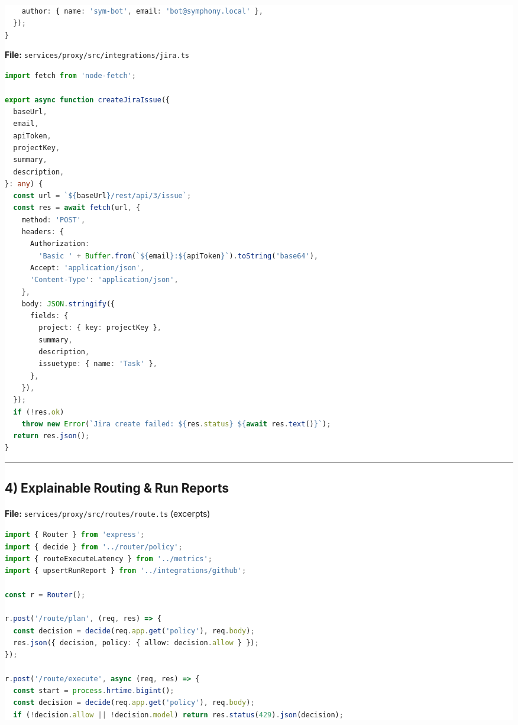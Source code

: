 ```ts
    author: { name: 'sym‑bot', email: 'bot@symphony.local' },
  });
}
```

**File:** `services/proxy/src/integrations/jira.ts`

```ts
import fetch from 'node-fetch';

export async function createJiraIssue({
  baseUrl,
  email,
  apiToken,
  projectKey,
  summary,
  description,
}: any) {
  const url = `${baseUrl}/rest/api/3/issue`;
  const res = await fetch(url, {
    method: 'POST',
    headers: {
      Authorization:
        'Basic ' + Buffer.from(`${email}:${apiToken}`).toString('base64'),
      Accept: 'application/json',
      'Content-Type': 'application/json',
    },
    body: JSON.stringify({
      fields: {
        project: { key: projectKey },
        summary,
        description,
        issuetype: { name: 'Task' },
      },
    }),
  });
  if (!res.ok)
    throw new Error(`Jira create failed: ${res.status} ${await res.text()}`);
  return res.json();
}
```

---

## 4) Explainable Routing & Run Reports

**File:** `services/proxy/src/routes/route.ts` (excerpts)

```ts
import { Router } from 'express';
import { decide } from '../router/policy';
import { routeExecuteLatency } from '../metrics';
import { upsertRunReport } from '../integrations/github';

const r = Router();

r.post('/route/plan', (req, res) => {
  const decision = decide(req.app.get('policy'), req.body);
  res.json({ decision, policy: { allow: decision.allow } });
});

r.post('/route/execute', async (req, res) => {
  const start = process.hrtime.bigint();
  const decision = decide(req.app.get('policy'), req.body);
  if (!decision.allow || !decision.model) return res.status(429).json(decision);
```